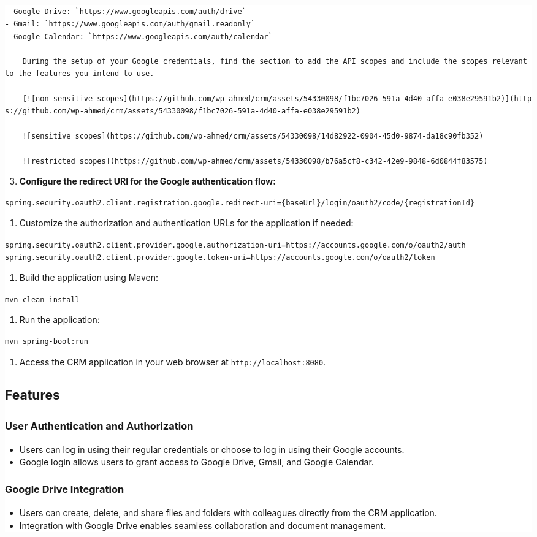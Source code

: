     - Google Drive: `https://www.googleapis.com/auth/drive`
    - Gmail: `https://www.googleapis.com/auth/gmail.readonly`
    - Google Calendar: `https://www.googleapis.com/auth/calendar`
        
        During the setup of your Google credentials, find the section to add the API scopes and include the scopes relevant to the features you intend to use.
        
        [![non-sensitive scopes](https://github.com/wp-ahmed/crm/assets/54330098/f1bc7026-591a-4d40-affa-e038e29591b2)](https://github.com/wp-ahmed/crm/assets/54330098/f1bc7026-591a-4d40-affa-e038e29591b2)

        ![sensitive scopes](https://github.com/wp-ahmed/crm/assets/54330098/14d82922-0904-45d0-9874-da18c90fb352)

        ![restricted scopes](https://github.com/wp-ahmed/crm/assets/54330098/b76a5cf8-c342-42e9-9848-6d0844f83575)

        
3. **Configure the redirect URI for the Google authentication flow:**

```
spring.security.oauth2.client.registration.google.redirect-uri={baseUrl}/login/oauth2/code/{registrationId}

```

1. Customize the authorization and authentication URLs for the application if needed:

```
spring.security.oauth2.client.provider.google.authorization-uri=https://accounts.google.com/o/oauth2/auth
spring.security.oauth2.client.provider.google.token-uri=https://accounts.google.com/o/oauth2/token

```

1. Build the application using Maven:

```bash
mvn clean install

```

1. Run the application:

```bash
mvn spring-boot:run

```

1. Access the CRM application in your web browser at `http://localhost:8080`.

## Features

### User Authentication and Authorization

- Users can log in using their regular credentials or choose to log in using their Google accounts.
- Google login allows users to grant access to Google Drive, Gmail, and Google Calendar.

### Google Drive Integration

- Users can create, delete, and share files and folders with colleagues directly from the CRM application.
- Integration with Google Drive enables seamless collaboration and document management.
